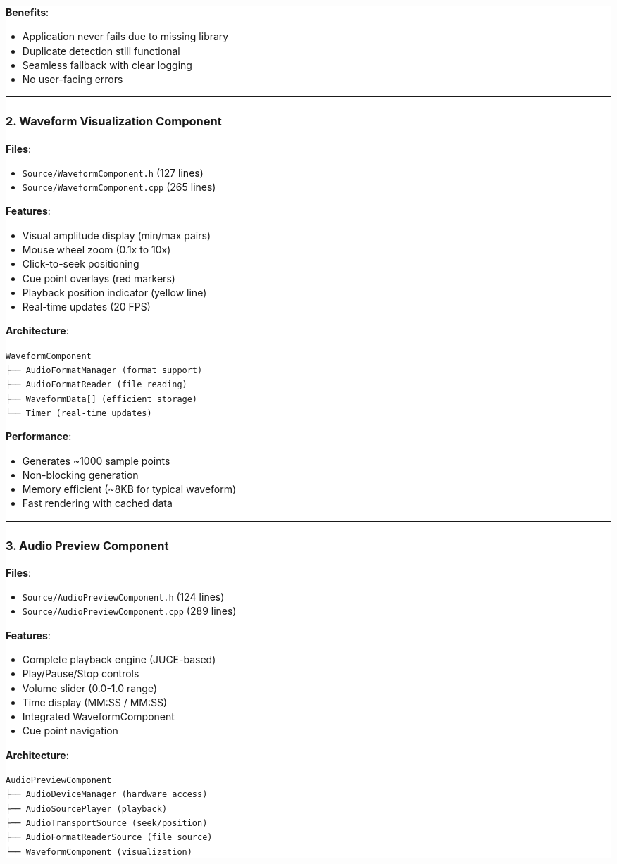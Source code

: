 **Benefits**:
- Application never fails due to missing library
- Duplicate detection still functional
- Seamless fallback with clear logging
- No user-facing errors

---

### 2. Waveform Visualization Component

**Files**: 
- `Source/WaveformComponent.h` (127 lines)
- `Source/WaveformComponent.cpp` (265 lines)

**Features**:
- Visual amplitude display (min/max pairs)
- Mouse wheel zoom (0.1x to 10x)
- Click-to-seek positioning
- Cue point overlays (red markers)
- Playback position indicator (yellow line)
- Real-time updates (20 FPS)

**Architecture**:
```
WaveformComponent
├── AudioFormatManager (format support)
├── AudioFormatReader (file reading)
├── WaveformData[] (efficient storage)
└── Timer (real-time updates)
```

**Performance**:
- Generates ~1000 sample points
- Non-blocking generation
- Memory efficient (~8KB for typical waveform)
- Fast rendering with cached data

---

### 3. Audio Preview Component

**Files**:
- `Source/AudioPreviewComponent.h` (124 lines)
- `Source/AudioPreviewComponent.cpp` (289 lines)

**Features**:
- Complete playback engine (JUCE-based)
- Play/Pause/Stop controls
- Volume slider (0.0-1.0 range)
- Time display (MM:SS / MM:SS)
- Integrated WaveformComponent
- Cue point navigation

**Architecture**:
```
AudioPreviewComponent
├── AudioDeviceManager (hardware access)
├── AudioSourcePlayer (playback)
├── AudioTransportSource (seek/position)
├── AudioFormatReaderSource (file source)
└── WaveformComponent (visualization)
```
